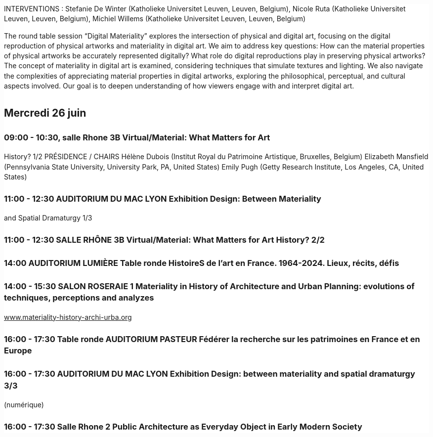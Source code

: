 INTERVENTIONS :
Stefanie De Winter (Katholieke Universitet Leuven, Leuven, Belgium), Nicole Ruta (Katholieke Universitet Leuven, Leuven, Belgium), Michiel Willems (Katholieke Universitet Leuven, Leuven, Belgium)

The round table session “Digital Materiality” explores the intersection of physical and digital art, focusing on the digital reproduction of physical artworks and materiality in digital art. We aim to address key questions: How can the material properties of physical artworks be accurately represented digitally? What role do digital reproductions play in preserving physical artworks? The concept of materiality in digital art is examined, considering techniques that simulate textures and lighting. We also navigate the complexities of appreciating material properties in digital artworks, exploring the philosophical, perceptual, and cultural aspects involved. Our goal is to deepen understanding of how viewers engage with and interpret digital art.

## Mercredi 26 juin

### 09:00 - 10:30, salle Rhone 3B Virtual/Material: What Matters for Art
History? 1/2
PRÉSIDENCE / CHAIRS
Hélène Dubois (Institut Royal du Patrimoine Artistique, Bruxelles, Belgium) Elizabeth Mansfield (Pennsylvania State University, University Park, PA, United States)
Emily Pugh (Getty Research Institute, Los Angeles, CA, United States)

### 11:00 - 12:30 AUDITORIUM DU MAC LYON Exhibition Design: Between Materiality
and Spatial Dramaturgy 1/3

### 11:00 - 12:30 SALLE RHÔNE 3B Virtual/Material: What Matters for Art History? 2/2

### 14:00 AUDITORIUM LUMIÈRE Table ronde HistoireS de l’art en France. 1964-2024. Lieux, récits, défis

### 14:00 - 15:30 SALON ROSERAIE 1 Materiality in History of Architecture and Urban Planning: evolutions of techniques, perceptions and analyzes

www.materiality-history-archi-urba.org

### 16:00 - 17:30 Table ronde AUDITORIUM PASTEUR Fédérer la recherche sur les patrimoines en France et en Europe

### 16:00 - 17:30 AUDITORIUM DU MAC LYON Exhibition Design: between materiality and spatial dramaturgy 3/3

(numérique)

### 16:00 - 17:30 Salle Rhone 2 Public Architecture as Everyday Object in Early Modern Society
